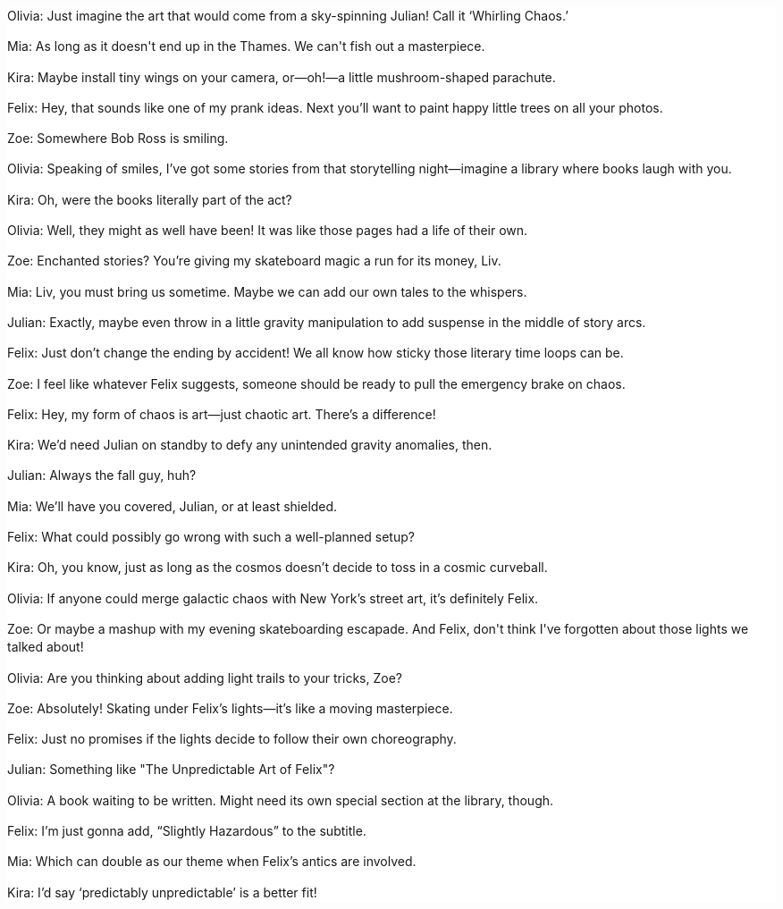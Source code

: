 Olivia: Just imagine the art that would come from a sky-spinning Julian! Call it ‘Whirling Chaos.’

Mia: As long as it doesn't end up in the Thames. We can't fish out a masterpiece.

Kira: Maybe install tiny wings on your camera, or—oh!—a little mushroom-shaped parachute.

Felix: Hey, that sounds like one of my prank ideas. Next you’ll want to paint happy little trees on all your photos.

Zoe: Somewhere Bob Ross is smiling.

Olivia: Speaking of smiles, I’ve got some stories from that storytelling night—imagine a library where books laugh with you.

Kira: Oh, were the books literally part of the act?

Olivia: Well, they might as well have been! It was like those pages had a life of their own.

Zoe: Enchanted stories? You’re giving my skateboard magic a run for its money, Liv.

Mia: Liv, you must bring us sometime. Maybe we can add our own tales to the whispers.

Julian: Exactly, maybe even throw in a little gravity manipulation to add suspense in the middle of story arcs.

Felix: Just don’t change the ending by accident! We all know how sticky those literary time loops can be.

Zoe: I feel like whatever Felix suggests, someone should be ready to pull the emergency brake on chaos.

Felix: Hey, my form of chaos is art—just chaotic art. There’s a difference!

Kira: We’d need Julian on standby to defy any unintended gravity anomalies, then.

Julian: Always the fall guy, huh?

Mia: We’ll have you covered, Julian, or at least shielded.

Felix: What could possibly go wrong with such a well-planned setup? 

Kira: Oh, you know, just as long as the cosmos doesn’t decide to toss in a cosmic curveball.

Olivia: If anyone could merge galactic chaos with New York’s street art, it’s definitely Felix.

Zoe: Or maybe a mashup with my evening skateboarding escapade. And Felix, don't think I've forgotten about those lights we talked about!

Olivia: Are you thinking about adding light trails to your tricks, Zoe?

Zoe: Absolutely! Skating under Felix’s lights—it’s like a moving masterpiece.

Felix: Just no promises if the lights decide to follow their own choreography.

Julian: Something like "The Unpredictable Art of Felix"?

Olivia: A book waiting to be written. Might need its own special section at the library, though.

Felix: I’m just gonna add, “Slightly Hazardous” to the subtitle.

Mia: Which can double as our theme when Felix’s antics are involved.

Kira: I’d say ‘predictably unpredictable’ is a better fit!
